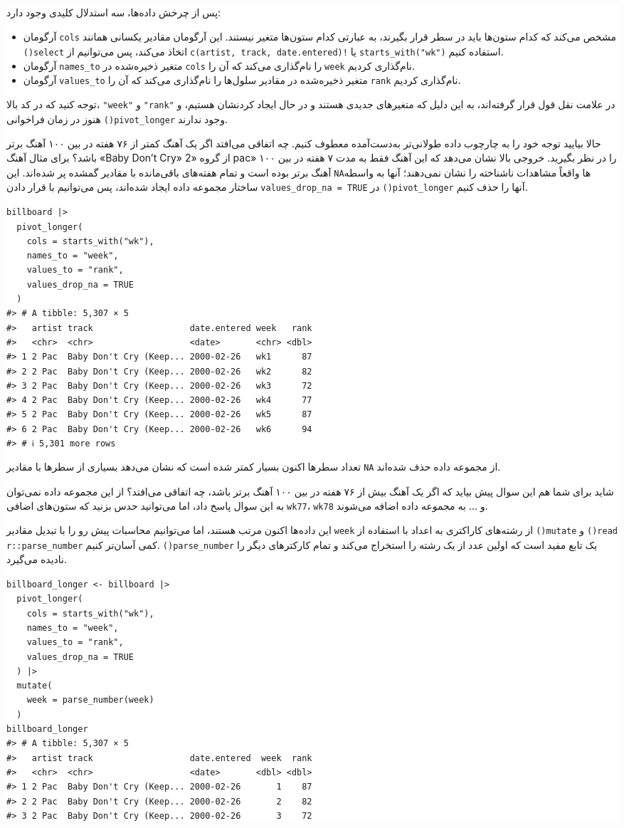 پس از چرخش داده‌ها، سه استدلال کلیدی وجود دارد:
- آرگومان `cols` مشخص می‌کند که کدام ستون‌ها باید در سطر قرار بگیرند، به عبارتی کدام ستون‌ها متغیر نیستند. این آرگومان مقادیر یکسانی همانند `()select` اتخاذ می‌کند، پس می‌توانیم از `c(artist, track, date.entered)!` یا `starts_with("wk")` استفاده کنیم.
- آرگومان `names_to` متغیر ذخیره‌شده در `cols` را نام‌گذاری می‌کند که آن را `week` نام‌گذاری کردیم.
- آرگومان `values_to` متغیر ذخیره‌شده در مقادیر سلول‌ها را نام‌گذاری می‌کند که آن را `rank` نام‌گذاری کردیم.

توجه کنید که در کد بالا، `"week"` و `"rank"` در علامت نقل قول قرار گرفته‌اند، به این دلیل که متغیرهای جدیدی هستند و در حال ایجاد کردنشان هستیم، و هنوز در زمان فراخوانی `()pivot_longer` وجود ندارند.

حالا بیایید توجه خود را به چارچوب داده طولانی‌تر به‌دست‌آمده معطوف کنیم. چه اتفاقی می‌افتد اگر یک آهنگ کمتر از ۷۶ هفته در بین ۱۰۰ آهنگ برتر باشد؟ برای مثال آهنگ «Baby Don’t Cry» از گروه «2 pac» را در نظر بگیرید. خروجی بالا نشان می‌دهد که این آهنگ فقط به مدت ۷ هفته در بین ۱۰۰ آهنگ برتر بوده است و تمام هفته‌های باقی‌مانده با مقادیر گمشده پر شده‌اند. این `NA`ها واقعاً مشاهدات ناشناخته را نشان نمی‌دهند؛ آنها به واسطه ساختار مجموعه داده ایجاد شده‌اند، پس می‌توانیم با قرار دادن `values_drop_na = TRUE` در `()pivot_longer` آنها را حذف کنیم.

```{r}
billboard |> 
  pivot_longer(
    cols = starts_with("wk"), 
    names_to = "week", 
    values_to = "rank",
    values_drop_na = TRUE
  )
#> # A tibble: 5,307 × 5
#>   artist track                   date.entered week   rank
#>   <chr>  <chr>                   <date>       <chr> <dbl>
#> 1 2 Pac  Baby Don't Cry (Keep... 2000-02-26   wk1      87
#> 2 2 Pac  Baby Don't Cry (Keep... 2000-02-26   wk2      82
#> 3 2 Pac  Baby Don't Cry (Keep... 2000-02-26   wk3      72
#> 4 2 Pac  Baby Don't Cry (Keep... 2000-02-26   wk4      77
#> 5 2 Pac  Baby Don't Cry (Keep... 2000-02-26   wk5      87
#> 6 2 Pac  Baby Don't Cry (Keep... 2000-02-26   wk6      94
#> # ℹ 5,301 more rows
```
تعداد سطرها اکنون بسیار کمتر شده است که نشان می‌دهد بسیاری از سطرها با مقادیر `NA` از مجموعه داده حذف شده‌اند.

شاید برای شما هم این سوال پیش بیاید که اگر یک آهنگ بیش از ۷۶ هفته در بین ۱۰۰ آهنگ برتر باشد، چه اتفاقی می‌افتد؟ از این مجموعه داده نمی‌توان به این سوال پاسخ داد، اما می‌توانید حدس بزنید که ستون‌های اضافی `wk77`، `wk78` و ... به مجموعه داده اضافه می‌شوند.

این داده‌ها اکنون مرتب هستند، اما می‌توانیم محاسبات پیش رو را با تبدیل مقادیر `week` از رشته‌های کاراکتری به اعداد با استفاده از `()mutate` و `()readr::parse_number` کمی آسان‌تر کنیم. `()parse_number` یک تابع مفید است که اولین عدد از یک رشته را استخراج می‌کند و تمام کارکترهای دیگر را نادیده می‌گیرد.
```{r}
billboard_longer <- billboard |> 
  pivot_longer(
    cols = starts_with("wk"), 
    names_to = "week", 
    values_to = "rank",
    values_drop_na = TRUE
  ) |> 
  mutate(
    week = parse_number(week)
  )
billboard_longer
#> # A tibble: 5,307 × 5
#>   artist track                   date.entered  week  rank
#>   <chr>  <chr>                   <date>       <dbl> <dbl>
#> 1 2 Pac  Baby Don't Cry (Keep... 2000-02-26       1    87
#> 2 2 Pac  Baby Don't Cry (Keep... 2000-02-26       2    82
#> 3 2 Pac  Baby Don't Cry (Keep... 2000-02-26       3    72
```